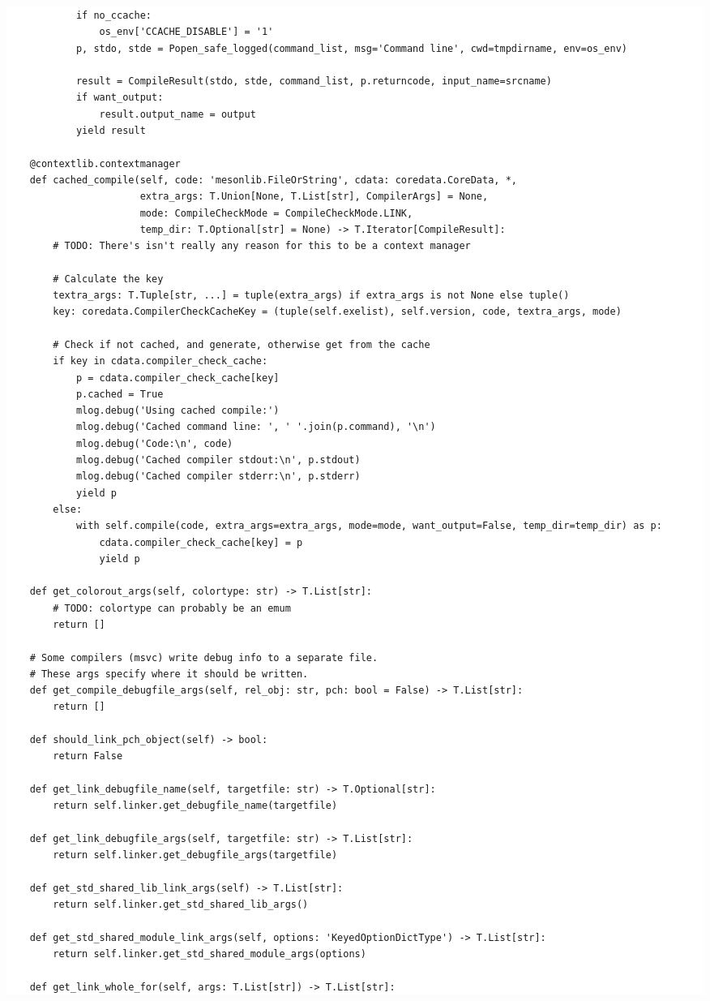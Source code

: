 ```
            if no_ccache:
                os_env['CCACHE_DISABLE'] = '1'
            p, stdo, stde = Popen_safe_logged(command_list, msg='Command line', cwd=tmpdirname, env=os_env)

            result = CompileResult(stdo, stde, command_list, p.returncode, input_name=srcname)
            if want_output:
                result.output_name = output
            yield result

    @contextlib.contextmanager
    def cached_compile(self, code: 'mesonlib.FileOrString', cdata: coredata.CoreData, *,
                       extra_args: T.Union[None, T.List[str], CompilerArgs] = None,
                       mode: CompileCheckMode = CompileCheckMode.LINK,
                       temp_dir: T.Optional[str] = None) -> T.Iterator[CompileResult]:
        # TODO: There's isn't really any reason for this to be a context manager

        # Calculate the key
        textra_args: T.Tuple[str, ...] = tuple(extra_args) if extra_args is not None else tuple()
        key: coredata.CompilerCheckCacheKey = (tuple(self.exelist), self.version, code, textra_args, mode)

        # Check if not cached, and generate, otherwise get from the cache
        if key in cdata.compiler_check_cache:
            p = cdata.compiler_check_cache[key]
            p.cached = True
            mlog.debug('Using cached compile:')
            mlog.debug('Cached command line: ', ' '.join(p.command), '\n')
            mlog.debug('Code:\n', code)
            mlog.debug('Cached compiler stdout:\n', p.stdout)
            mlog.debug('Cached compiler stderr:\n', p.stderr)
            yield p
        else:
            with self.compile(code, extra_args=extra_args, mode=mode, want_output=False, temp_dir=temp_dir) as p:
                cdata.compiler_check_cache[key] = p
                yield p

    def get_colorout_args(self, colortype: str) -> T.List[str]:
        # TODO: colortype can probably be an emum
        return []

    # Some compilers (msvc) write debug info to a separate file.
    # These args specify where it should be written.
    def get_compile_debugfile_args(self, rel_obj: str, pch: bool = False) -> T.List[str]:
        return []

    def should_link_pch_object(self) -> bool:
        return False

    def get_link_debugfile_name(self, targetfile: str) -> T.Optional[str]:
        return self.linker.get_debugfile_name(targetfile)

    def get_link_debugfile_args(self, targetfile: str) -> T.List[str]:
        return self.linker.get_debugfile_args(targetfile)

    def get_std_shared_lib_link_args(self) -> T.List[str]:
        return self.linker.get_std_shared_lib_args()

    def get_std_shared_module_link_args(self, options: 'KeyedOptionDictType') -> T.List[str]:
        return self.linker.get_std_shared_module_args(options)

    def get_link_whole_for(self, args: T.List[str]) -> T.List[str]:
```